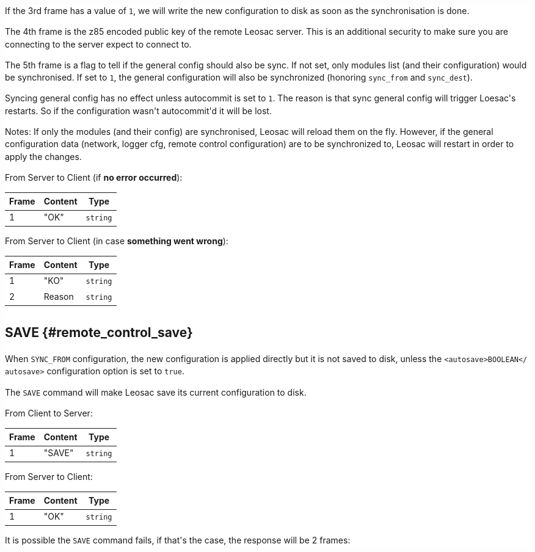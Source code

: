 If the 3rd frame has a value of `1`, we will write the new configuration to disk as soon as the
synchronisation is done.

The 4th frame is the z85 encoded public key of the remote Leosac server. This is an additional
security to make sure you are connecting to the server expect to connect to.

The 5th frame is a flag to tell if the general config should also be sync.
If not set, only modules list (and their configuration) would be synchronised.
If set to `1`, the general configuration will also be synchronized (honoring `sync_from` and `sync_dest`).

Syncing general config has no effect unless autocommit is set to `1`. The reason
is that sync general config will trigger Loesac's restarts. So if the configuration
wasn't autocommit'd it will be lost.

Notes: If only the modules (and their config) are synchronised, Leosac will reload them on the fly. However,
if the general configuration data (network, logger cfg, remote control configuration) are to be synchronized to, 
Leosac will restart in order to apply the changes.


From Server to Client (if **no error occurred**):

Frame    | Content                  | Type
---------|--------------------------|------------
1        | "OK"                     | `string`

From Server to Client (in case **something went wrong**):

Frame    | Content                               | Type
---------|---------------------------------------|--------------------------
1        | "KO"                                  | `string`
2        | Reason                                | `string`

SAVE {#remote_control_save}
---------------------------

When `SYNC_FROM` configuration, the new configuration is applied directly but it is
not saved to disk, unless the `<autosave>BOOLEAN</autosave>` configuration option is set to `true`.

The `SAVE` command will make Leosac save its current configuration to disk.

From Client to Server:

Frame    | Content                                 | Type
---------|-----------------------------------------|-------------------
1        | "SAVE"                                  | `string`


From Server to Client:

Frame    | Content                         | Type
---------|---------------------------------|------------
1        | "OK"                            | `string`

It is possible the `SAVE` command fails, if that's the case, the response will
be 2 frames:
